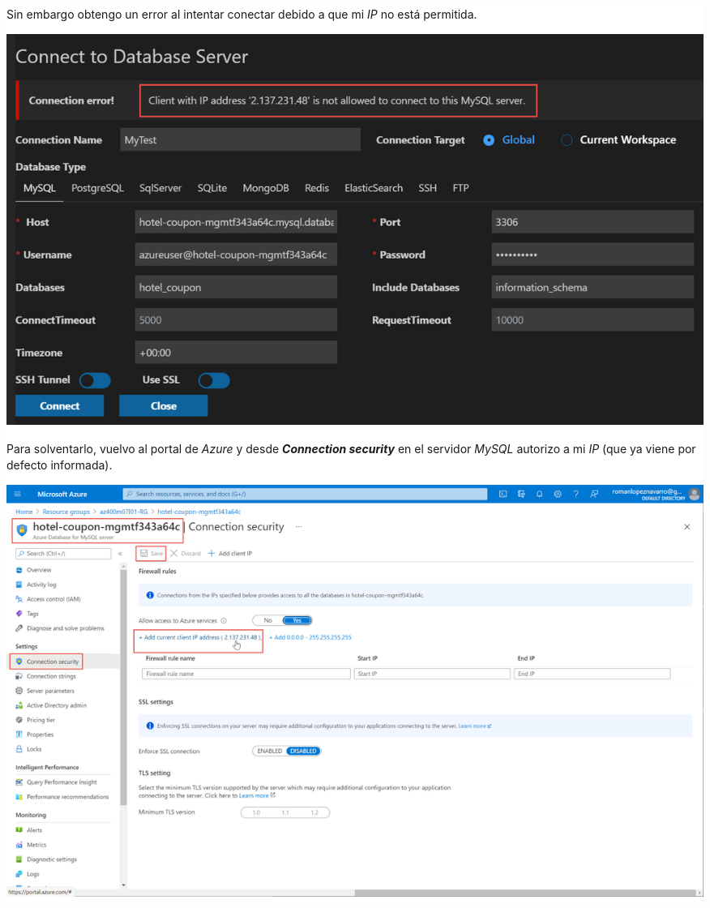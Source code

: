 Sin embargo obtengo un error al intentar conectar debido a que mi *IP* no está permitida. 

![lab07_42](images/lab07_42.png)

Para solventarlo, vuelvo al portal de *Azure* y desde ***Connection security*** en el servidor *MySQL* autorizo a mi *IP* (que ya viene por defecto informada).

![lab07_43](images/lab07_43.png)
